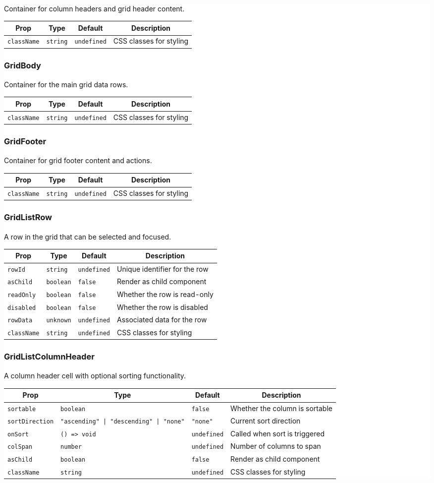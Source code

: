 Container for column headers and grid header content.

| Prop        | Type     | Default     | Description             |
| ----------- | -------- | ----------- | ----------------------- |
| `className` | `string` | `undefined` | CSS classes for styling |

### GridBody

Container for the main grid data rows.

| Prop        | Type     | Default     | Description             |
| ----------- | -------- | ----------- | ----------------------- |
| `className` | `string` | `undefined` | CSS classes for styling |

### GridFooter

Container for grid footer content and actions.

| Prop        | Type     | Default     | Description             |
| ----------- | -------- | ----------- | ----------------------- |
| `className` | `string` | `undefined` | CSS classes for styling |

### GridListRow

A row in the grid that can be selected and focused.

| Prop        | Type      | Default     | Description                   |
| ----------- | --------- | ----------- | ----------------------------- |
| `rowId`     | `string`  | `undefined` | Unique identifier for the row |
| `asChild`   | `boolean` | `false`     | Render as child component     |
| `readOnly`  | `boolean` | `false`     | Whether the row is read-only  |
| `disabled`  | `boolean` | `false`     | Whether the row is disabled   |
| `rowData`   | `unknown` | `undefined` | Associated data for the row   |
| `className` | `string`  | `undefined` | CSS classes for styling       |

### GridListColumnHeader

A column header cell with optional sorting functionality.

| Prop            | Type                                    | Default     | Description                    |
| --------------- | --------------------------------------- | ----------- | ------------------------------ |
| `sortable`      | `boolean`                               | `false`     | Whether the column is sortable |
| `sortDirection` | `"ascending" \| "descending" \| "none"` | `"none"`    | Current sort direction         |
| `onSort`        | `() => void`                            | `undefined` | Called when sort is triggered  |
| `colSpan`       | `number`                                | `undefined` | Number of columns to span      |
| `asChild`       | `boolean`                               | `false`     | Render as child component      |
| `className`     | `string`                                | `undefined` | CSS classes for styling        |

